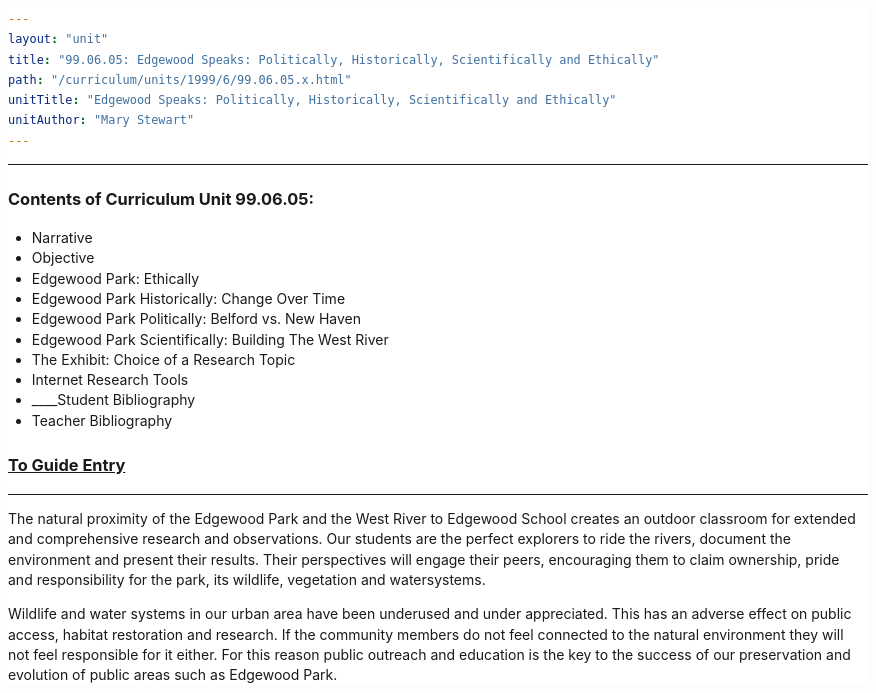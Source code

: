 ```yaml
---
layout: "unit"
title: "99.06.05: Edgewood Speaks: Politically, Historically, Scientifically and Ethically"
path: "/curriculum/units/1999/6/99.06.05.x.html"
unitTitle: "Edgewood Speaks: Politically, Historically, Scientifically and Ethically"
unitAuthor: "Mary Stewart"
---
```

<body>
<hr/>
<h3>
Contents of Curriculum Unit 99.06.05:
</h3>
<ul>
<li>
Narrative
</li>
<li>
Objective
</li>
<li>
Edgewood Park: Ethically
</li>
<li>
Edgewood Park Historically:  Change Over Time
</li>
<li>
Edgewood Park Politically:  Belford vs. New Haven
</li>
<li>
Edgewood Park Scientifically: Building The West River
</li>
<li>
The Exhibit: Choice of a Research Topic
</li>
<li>
Internet Research Tools
</li>
<li>
____Student Bibliography
</li>
<li>
Teacher Bibliography
</li>
</ul>
<h3>
<a href="../../../guides/1999/6/99.06.05.x.html">
To Guide Entry
</a>
</h3>
<hr/>
The natural proximity of the Edgewood Park and the West River to Edgewood School creates an outdoor classroom for extended and comprehensive research and  observations.  Our students are the perfect explorers to ride the rivers, document the environment and present their results.  Their perspectives will engage their peers, encouraging them to claim ownership, pride and responsibility for the park, its wildlife, vegetation and watersystems.
<p>
Wildlife and water systems in our urban area have been underused and under appreciated.  This has an adverse effect on public access, habitat restoration and research.  If the community members do not feel connected to the natural environment they will not feel responsible for it either.  For this reason public outreach and education is the key to the success of our preservation and evolution of public areas such as Edgewood Park.